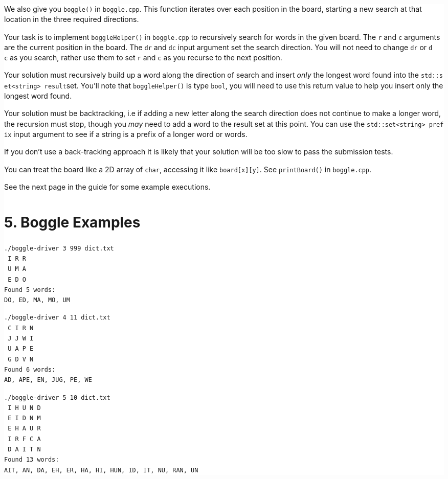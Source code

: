 We also give you `boggle()` in `boggle.cpp`. This function iterates over each position in the board, starting a new search at that location in the three required directions.

Your task is to implement `boggleHelper()` in `boggle.cpp` to recursively search for words in the given board. The `r` and `c` arguments are the current position in the board. The `dr` and `dc` input argument set the search direction. You will not need to change `dr` or `dc` as you search, rather use them to set `r` and `c` as you recurse to the next position.

Your solution must recursively build up a word along the direction of search and insert _only_ the longest word found into the `std::set<string> result`set. You’ll note that `boggleHelper()` is type `bool`, you will need to use this return value to help you insert only the longest word found.

Your solution must be backtracking, i.e if adding a new letter along the search direction does not continue to make a longer word, the recursion must stop, though you _may_ need to add a word to the result set at this point. You can use the `std::set<string> prefix` input argument to see if a string is a prefix of a longer word or words.

If you don’t use a back-tracking approach it is likely that your solution will be too slow to pass the submission tests.

You can treat the board like a 2D array of `char`, accessing it like `board[x][y]`. See `printBoard()` in `boggle.cpp`.

See the next page in the guide for some example executions.

# 5. Boggle Examples

```shell
./boggle-driver 3 999 dict.txt 
 I R R
 U M A
 E D O
Found 5 words:
DO, ED, MA, MO, UM
```

```shell
./boggle-driver 4 11 dict.txt 
 C I R N
 J J W I
 U A P E
 G D V N
Found 6 words:
AD, APE, EN, JUG, PE, WE
```

```shell
./boggle-driver 5 10 dict.txt 
 I H U N D
 E I D N M
 E H A U R
 I R F C A
 D A I T N
Found 13 words:
AIT, AN, DA, EH, ER, HA, HI, HUN, ID, IT, NU, RAN, UN
```
